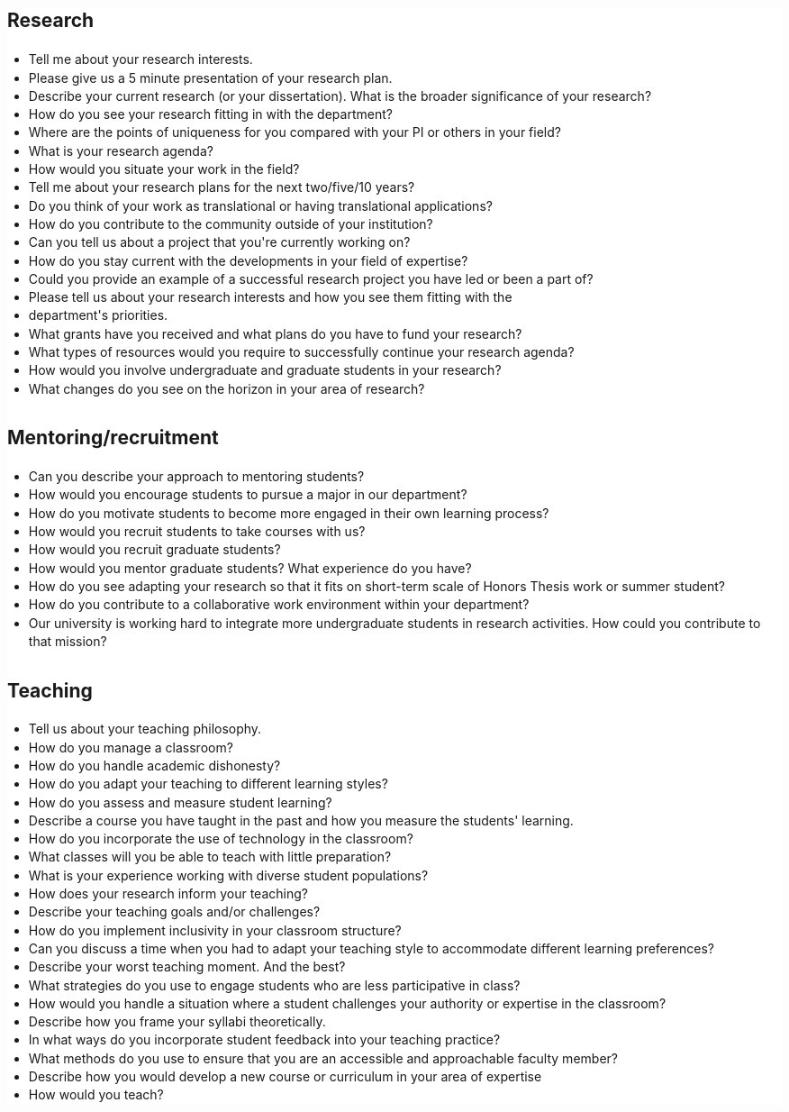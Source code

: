 ## Research

- Tell me about your research interests.
- Please give us a 5 minute presentation of your research plan.
- Describe your current research (or your dissertation). What is the broader significance of your research?
- How do you see your research fitting in with the department?
- Where are the points of uniqueness for you compared with your PI or others in your field?
- What is your research agenda?
- How would you situate your work in the field?
- Tell me about your research plans for the next two/five/10 years?
- Do you think of your work as translational or having translational applications?
- How do you contribute to the community outside of your institution?
- Can you tell us about a project that you're currently working on?
- How do you stay current with the developments in your field of expertise?
- Could you provide an example of a successful research project you have led or been a part of?
- Please tell us about your research interests and how you see them fitting with the
- department's priorities.
- What grants have you received and what plans do you have to fund your research?
- What types of resources would you require to successfully continue your research agenda?
- How would you involve undergraduate and graduate students in your research?
- What changes do you see on the horizon in your area of research?

## Mentoring/recruitment

- Can you describe your approach to mentoring students?
- How would you encourage students to pursue a major in our department?
- How do you motivate students to become more engaged in their own learning process?
- How would you recruit students to take courses with us?
- How would you recruit graduate students?
- How would you mentor graduate students? What experience do you have?
- How do you see adapting your research so that it fits on short-term scale of Honors Thesis work or summer student?
- How do you contribute to a collaborative work environment within your department?
- Our university is working hard to integrate more undergraduate students in research activities. How could you contribute to that mission?

## Teaching

- Tell us about your teaching philosophy.
- How do you manage a classroom?
- How do you handle academic dishonesty?
- How do you adapt your teaching to different learning styles?
- How do you assess and measure student learning?
- Describe a course you have taught in the past and how you measure the students' learning.
- How do you incorporate the use of technology in the classroom?
- What classes will you be able to teach with little preparation?
- What is your experience working with diverse student populations?
- How does your research inform your teaching?
- Describe your teaching goals and/or challenges?
- How do you implement inclusivity in your classroom structure?
- Can you discuss a time when you had to adapt your teaching style to accommodate different learning preferences?
- Describe your worst teaching moment. And the best?
- What strategies do you use to engage students who are less participative in class?
- How would you handle a situation where a student challenges your authority or expertise in the classroom?
- Describe how you frame your syllabi theoretically.
- In what ways do you incorporate student feedback into your teaching practice?
- What methods do you use to ensure that you are an accessible and approachable faculty member?
- Describe how you would develop a new course or curriculum in your area of expertise
- How would you teach?